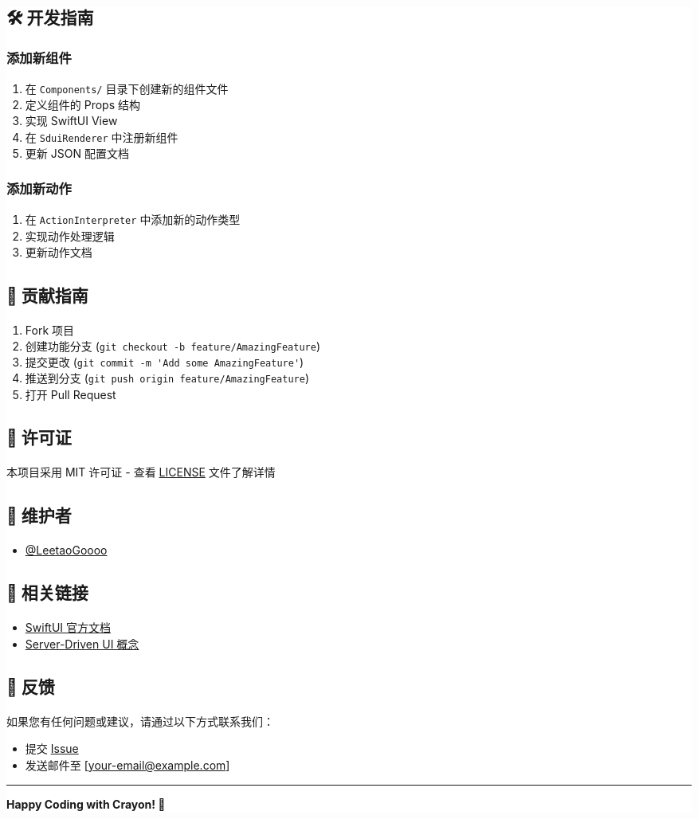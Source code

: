 ## 🛠️ 开发指南

### 添加新组件

1. 在 `Components/` 目录下创建新的组件文件
2. 定义组件的 Props 结构
3. 实现 SwiftUI View
4. 在 `SduiRenderer` 中注册新组件
5. 更新 JSON 配置文档

### 添加新动作

1. 在 `ActionInterpreter` 中添加新的动作类型
2. 实现动作处理逻辑
3. 更新动作文档

## 🤝 贡献指南

1. Fork 项目
2. 创建功能分支 (`git checkout -b feature/AmazingFeature`)
3. 提交更改 (`git commit -m 'Add some AmazingFeature'`)
4. 推送到分支 (`git push origin feature/AmazingFeature`)
5. 打开 Pull Request

## 📝 许可证

本项目采用 MIT 许可证 - 查看 [LICENSE](LICENSE) 文件了解详情

## 👥 维护者

- [@LeetaoGoooo](https://github.com/LeetaoGoooo)

## 🔗 相关链接

- [SwiftUI 官方文档](https://developer.apple.com/documentation/swiftui/)
- [Server-Driven UI 概念](https://www.airbnb.com/blog/a-deep-dive-into-airbnbs-server-driven-ui-system)

## 📮 反馈

如果您有任何问题或建议，请通过以下方式联系我们：

- 提交 [Issue](https://github.com/LeetaoGoooo/Crayon/issues)
- 发送邮件至 [your-email@example.com]

---

**Happy Coding with Crayon! 🎨**
